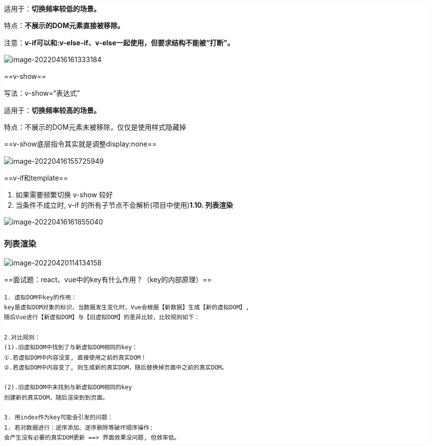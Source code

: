 

适用于：**切换频率较低的场景。**

特点：**不展示的DOM元素直接被移除。**

注意：**v-if可以和:v-else-if、v-else一起使用，但要求结构不能被“打断”。**

![image-20220416161333184](https://typora-1259403628.cos.ap-nanjing.myqcloud.com/image-20220416161333184.png)





==v-show==

写法：v-show=“表达式”

适用于：**切换频率较高的场景。**

特点：不展示的DOM元素未被移除，仅仅是使用样式隐藏掉



==v-show底层指令其实就是调整display:none==

![image-20220416155725949](https://typora-1259403628.cos.ap-nanjing.myqcloud.com/image-20220416155725949.png)

==v-if和template==

1. 如果需要频繁切换 v-show 较好
2. 当条件不成立时, v-if 的所有子节点不会解析(项目中使用)**1.10. 列表渲染**



![image-20220416161855040](https://typora-1259403628.cos.ap-nanjing.myqcloud.com/image-20220416161855040.png)







### 列表渲染

![image-20220420114134158](https://typora-1259403628.cos.ap-nanjing.myqcloud.com/image-20220420114134158.png)



==面试题：react、vue中的key有什么作用？（key的内部原理）==

	1. 虚拟DOM中key的作用：
	key是虚拟DOM对象的标识，当数据发生变化时，Vue会根据【新数据】生成【新的虚拟DOM】, 
	随后Vue进行【新虚拟DOM】与【旧虚拟DOM】的差异比较，比较规则如下：
	
	2.对比规则：
	(1).旧虚拟DOM中找到了与新虚拟DOM相同的key：
	①.若虚拟DOM中内容没变, 直接使用之前的真实DOM！
	②.若虚拟DOM中内容变了, 则生成新的真实DOM，随后替换掉页面中之前的真实DOM。
	
	(2).旧虚拟DOM中未找到与新虚拟DOM相同的key
	创建新的真实DOM，随后渲染到到页面。
	
	3. 用index作为key可能会引发的问题：
	1. 若对数据进行：逆序添加、逆序删除等破坏顺序操作:
	会产生没有必要的真实DOM更新 ==> 界面效果没问题, 但效率低。
	